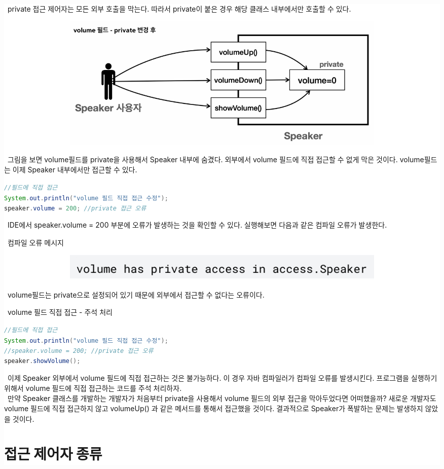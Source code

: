 &ensp;private 접근 제어자는 모든 외부 호출을 막는다. 따라서 private이 붙은 경우 해당 클래스 내부에서만 호출할 수 있다.<br/>
<p align="center"><img src="/assets/img/김영한의 자바/15. 접근 제어자/15-4.png" width="600"></p>

&ensp;그림을 보면 volume필드를 private을 사용해서 Speaker 내부에 숨겼다. 외부에서 volume 필드에 직접 접근할 수 없게 막은 것이다. volume필드는 이제 Speaker 내부에서만 접근할 수 있다.<br/>

```java
//필드에 직접 접근
System.out.println("volume 필드 직접 접근 수정");
speaker.volume = 200; //private 접근 오류
```

&ensp;IDE에서 speaker.volume = 200 부분에 오류가 발생하는 것을 확인할 수 있다. 실행해보면 다음과 같은 컴파일 오류가 발생한다.<br/>

&ensp;컴파일 오류 메시지<br/>
<p align="center"><img src="/assets/img/김영한의 자바/15. 접근 제어자/15-5.png" width="600"></p>

&ensp;volume필드는 private으로 설정되어 있기 때문에 외부에서 접근할 수 없다는 오류이다.<br/>

&ensp;volume 필드 직접 접근 - 주석 처리<br/>
```java
//필드에 직접 접근
System.out.println("volume 필드 직접 접근 수정");
//speaker.volume = 200; //private 접근 오류
speaker.showVolume();
```

&ensp;이제 Speaker 외부에서 volume 필드에 직접 접근하는 것은 불가능하다. 이 경우 자바 컴파일러가 컴파일 오류를 발생시킨다. 프로그램을 실행하기 위해서 volume 필드에 직접 접근하는 코드를 주석 처리하자.<br/>
&ensp;만약 Speaker 클래스를 개발하는 개발자가 처음부터 private을 사용해서 volume 필드의 외부 접근을 막아두었다면 어떠했을까? 새로운 개발자도 volume 필드에 직접 접근하지 않고 volumeUp() 과 같은 메서드를 통해서 접근했을 것이다. 결과적으로 Speaker가 폭발하는 문제는 발생하지 않았을 것이다.<br/>

접근 제어자 종류
======
